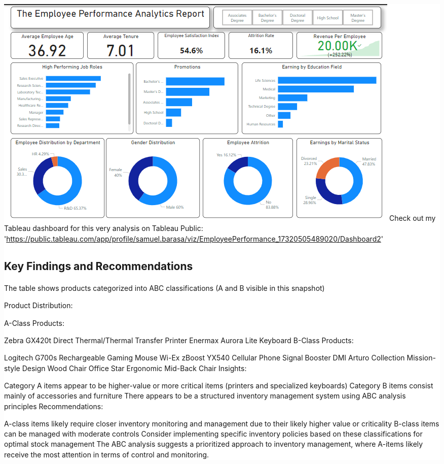 ![Power BI Dashboard](https://github.com/SammieBarasa77/employee_performance/blob/main/assets/images/Screenshot%202024-11-18%20184425.png)
Check out my Tableau dashboard for this very analysis on Tableau Public: 'https://public.tableau.com/app/profile/samuel.barasa/viz/EmployeePerformance_17320505489020/Dashboard2'

## Key Findings and Recommendations

The table shows products categorized into ABC classifications (A and B visible in this snapshot)

Product Distribution:

A-Class Products:

Zebra GX420t Direct Thermal/Thermal Transfer Printer
Enermax Aurora Lite Keyboard
B-Class Products:

Logitech G700s Rechargeable Gaming Mouse
Wi-Ex zBoost YX540 Cellular Phone Signal Booster
DMI Arturo Collection Mission-style Design Wood Chair
Office Star Ergonomic Mid-Back Chair
Insights:

Category A items appear to be higher-value or more critical items (printers and specialized keyboards)
Category B items consist mainly of accessories and furniture
There appears to be a structured inventory management system using ABC analysis principles
Recommendations:

A-class items likely require closer inventory monitoring and management due to their likely higher value or criticality
B-class items can be managed with moderate controls
Consider implementing specific inventory policies based on these classifications for optimal stock management
The ABC analysis suggests a prioritized approach to inventory management, where A-items likely receive the most attention in terms of control and monitoring.
